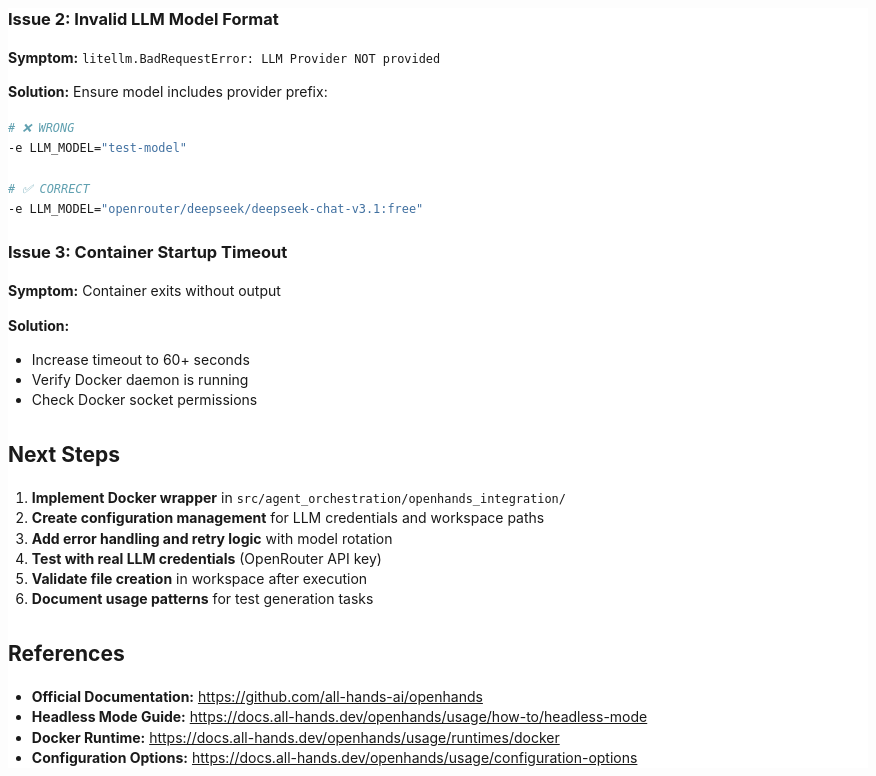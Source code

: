 ### Issue 2: Invalid LLM Model Format
**Symptom:** `litellm.BadRequestError: LLM Provider NOT provided`

**Solution:** Ensure model includes provider prefix:
```bash
# ❌ WRONG
-e LLM_MODEL="test-model"

# ✅ CORRECT
-e LLM_MODEL="openrouter/deepseek/deepseek-chat-v3.1:free"
```

### Issue 3: Container Startup Timeout
**Symptom:** Container exits without output

**Solution:**
- Increase timeout to 60+ seconds
- Verify Docker daemon is running
- Check Docker socket permissions

## Next Steps

1. **Implement Docker wrapper** in `src/agent_orchestration/openhands_integration/`
2. **Create configuration management** for LLM credentials and workspace paths
3. **Add error handling and retry logic** with model rotation
4. **Test with real LLM credentials** (OpenRouter API key)
5. **Validate file creation** in workspace after execution
6. **Document usage patterns** for test generation tasks

## References

- **Official Documentation:** https://github.com/all-hands-ai/openhands
- **Headless Mode Guide:** https://docs.all-hands.dev/openhands/usage/how-to/headless-mode
- **Docker Runtime:** https://docs.all-hands.dev/openhands/usage/runtimes/docker
- **Configuration Options:** https://docs.all-hands.dev/openhands/usage/configuration-options

